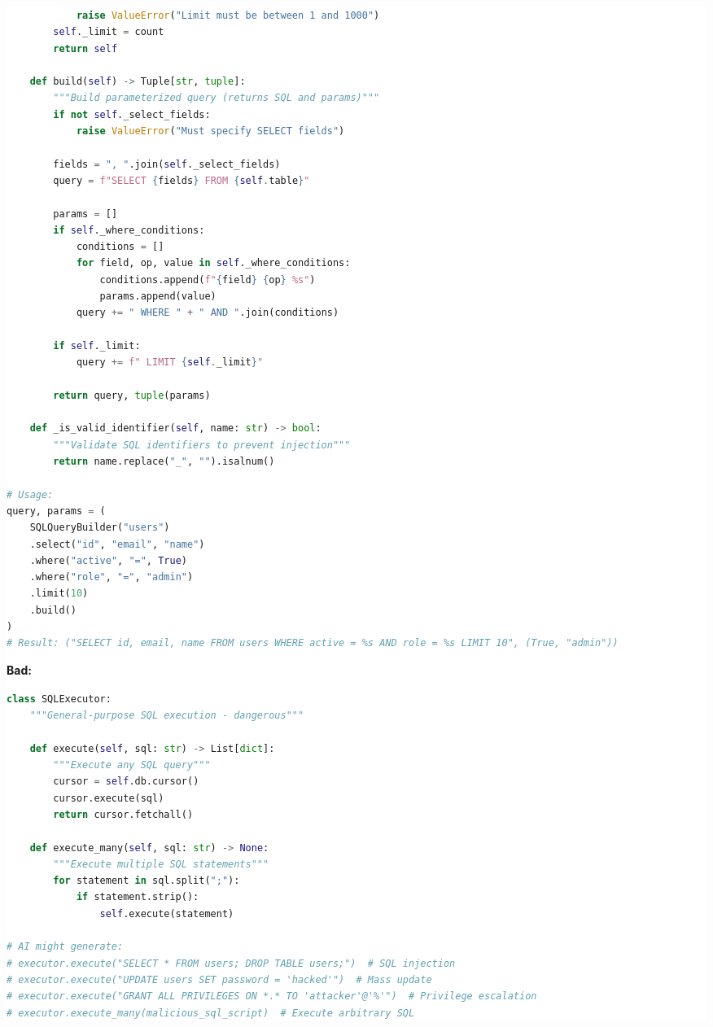 ```python
            raise ValueError("Limit must be between 1 and 1000")
        self._limit = count
        return self

    def build(self) -> Tuple[str, tuple]:
        """Build parameterized query (returns SQL and params)"""
        if not self._select_fields:
            raise ValueError("Must specify SELECT fields")

        fields = ", ".join(self._select_fields)
        query = f"SELECT {fields} FROM {self.table}"

        params = []
        if self._where_conditions:
            conditions = []
            for field, op, value in self._where_conditions:
                conditions.append(f"{field} {op} %s")
                params.append(value)
            query += " WHERE " + " AND ".join(conditions)

        if self._limit:
            query += f" LIMIT {self._limit}"

        return query, tuple(params)

    def _is_valid_identifier(self, name: str) -> bool:
        """Validate SQL identifiers to prevent injection"""
        return name.replace("_", "").isalnum()

# Usage:
query, params = (
    SQLQueryBuilder("users")
    .select("id", "email", "name")
    .where("active", "=", True)
    .where("role", "=", "admin")
    .limit(10)
    .build()
)
# Result: ("SELECT id, email, name FROM users WHERE active = %s AND role = %s LIMIT 10", (True, "admin"))
```

**Bad:**
```python
class SQLExecutor:
    """General-purpose SQL execution - dangerous"""

    def execute(self, sql: str) -> List[dict]:
        """Execute any SQL query"""
        cursor = self.db.cursor()
        cursor.execute(sql)
        return cursor.fetchall()

    def execute_many(self, sql: str) -> None:
        """Execute multiple SQL statements"""
        for statement in sql.split(";"):
            if statement.strip():
                self.execute(statement)

# AI might generate:
# executor.execute("SELECT * FROM users; DROP TABLE users;")  # SQL injection
# executor.execute("UPDATE users SET password = 'hacked'")  # Mass update
# executor.execute("GRANT ALL PRIVILEGES ON *.* TO 'attacker'@'%'")  # Privilege escalation
# executor.execute_many(malicious_sql_script)  # Execute arbitrary SQL
```